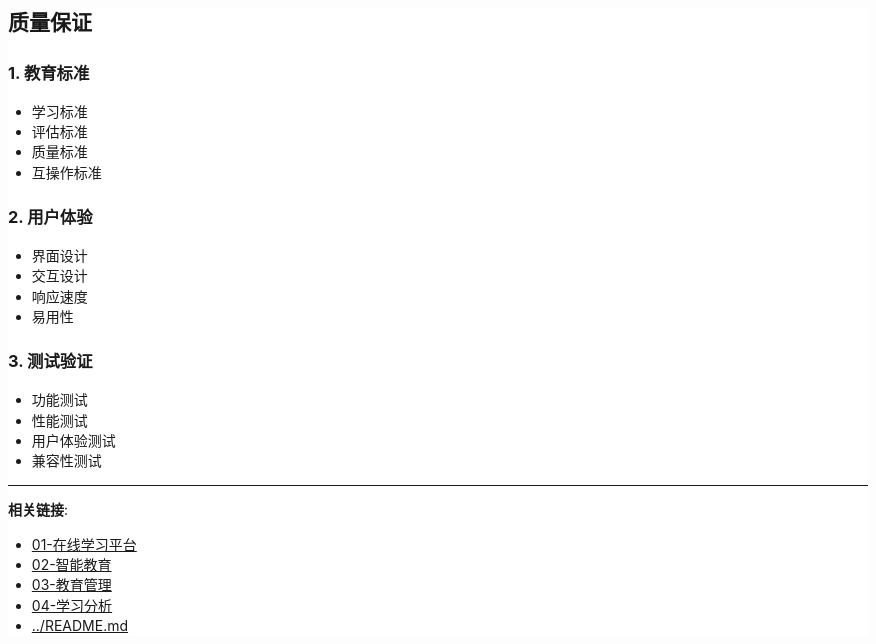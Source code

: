 ## 质量保证

### 1. 教育标准

- 学习标准
- 评估标准
- 质量标准
- 互操作标准

### 2. 用户体验

- 界面设计
- 交互设计
- 响应速度
- 易用性

### 3. 测试验证

- 功能测试
- 性能测试
- 用户体验测试
- 兼容性测试

---

**相关链接**:

- [01-在线学习平台](./01-Online-Learning-Platforms.md)
- [02-智能教育](./02-Intelligent-Education.md)
- [03-教育管理](./03-Education-Management.md)
- [04-学习分析](./04-Learning-Analytics.md)
- [../README.md](../README.md)
